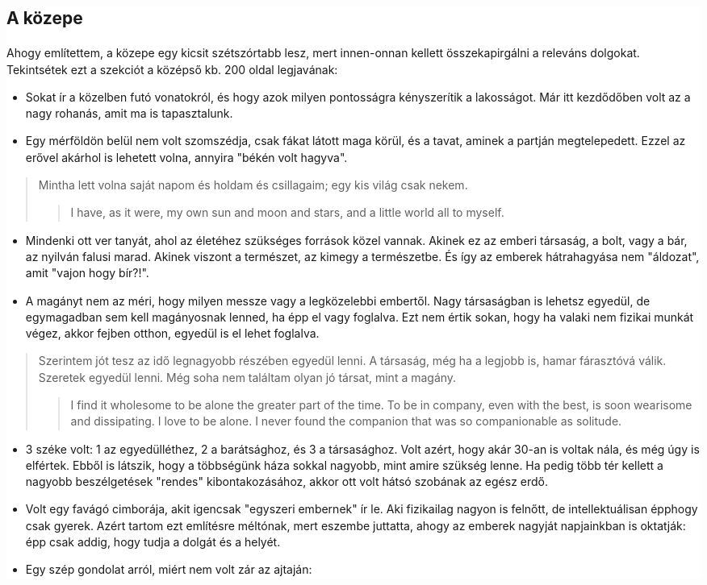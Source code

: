 















## A közepe

Ahogy említettem, a közepe egy kicsit szétszórtabb lesz, mert innen-onnan kellett összekapirgálni a releváns dolgokat.
Tekintsétek ezt a szekciót a középső kb. 200 oldal legjavának:

- Sokat ír a közelben futó vonatokról, és hogy azok milyen pontosságra kényszerítik a lakosságot.
Már itt kezdődőben volt az a nagy rohanás, amit ma is tapasztalunk.

- Egy mérföldön belül nem volt szomszédja, csak fákat látott maga körül, és a tavat, aminek a partján megtelepedett.
Ezzel az erővel akárhol is lehetett volna, annyira "békén volt hagyva".

> Mintha lett volna saját napom és holdam és csillagaim; egy kis világ csak nekem.
> > I have, as it were, my own sun and moon and stars, and a little world all to myself.

- Mindenki ott ver tanyát, ahol az életéhez szükséges források közel vannak.
Akinek ez az emberi társaság, a bolt, vagy a bár, az nyilván falusi marad.
Akinek viszont a természet, az kimegy a természetbe.
És így az emberek hátrahagyása nem "áldozat", amit "vajon hogy bír?!".

- A magányt nem az méri, hogy milyen messze vagy a legközelebbi embertől.
Nagy társaságban is lehetsz egyedül, de egymagadban sem kell magányosnak lenned, ha épp el vagy foglalva.
Ezt nem értik sokan, hogy ha valaki nem fizikai munkát végez, akkor fejben otthon, egyedül is el lehet foglalva.

> Szerintem jót tesz az idő legnagyobb részében egyedül lenni. A társaság, még ha a legjobb is, hamar fárasztóvá válik. Szeretek egyedül lenni. Még soha nem találtam olyan jó társat, mint a magány.
> > I find it wholesome to be alone the greater part of the time. To be in company, even with the best, is soon wearisome and dissipating. I love to be alone. I never found the companion that was so companionable as solitude.

- 3 széke volt: 1 az egyedülléthez, 2 a barátsághoz, és 3 a társasághoz.
Volt azért, hogy akár 30-an is voltak nála, és még úgy is elfértek.
Ebből is látszik, hogy a többségünk háza sokkal nagyobb, mint amire szükség lenne.
Ha pedig több tér kellett a nagyobb beszélgetések "rendes" kibontakozásához, akkor ott volt hátsó szobának az egész erdő.

- Volt egy favágó cimborája, akit igencsak "egyszeri embernek" ír le.
Aki fizikailag nagyon is felnőtt, de intellektuálisan épphogy csak gyerek.
Azért tartom ezt említésre méltónak, mert eszembe juttatta, ahogy az emberek nagyját napjainkban is oktatják: épp csak addig, hogy tudja a dolgát és a helyét.

- Egy szép gondolat arról, miért nem volt zár az ajtaján:
